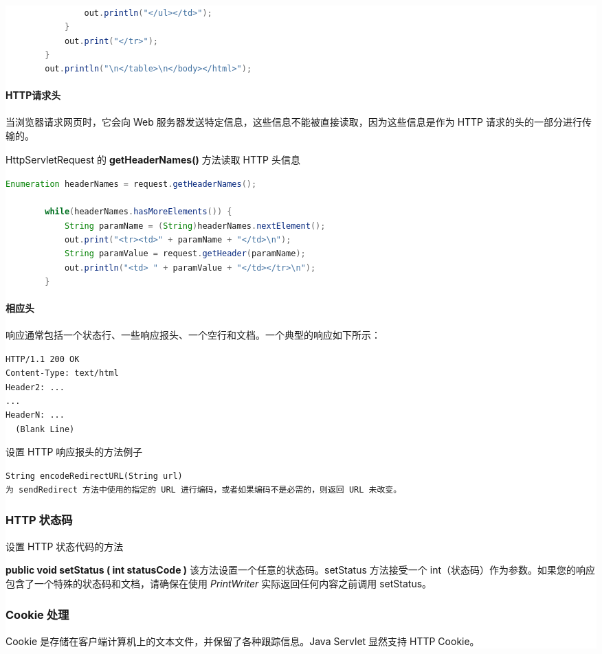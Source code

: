```java
                out.println("</ul></td>");
            }
            out.print("</tr>");
        }
        out.println("\n</table>\n</body></html>");
```

#### HTTP请求头

当浏览器请求网页时，它会向 Web 服务器发送特定信息，这些信息不能被直接读取，因为这些信息是作为 HTTP 请求的头的一部分进行传输的。

HttpServletRequest 的 **getHeaderNames()** 方法读取 HTTP 头信息

```java
Enumeration headerNames = request.getHeaderNames();

        while(headerNames.hasMoreElements()) {
            String paramName = (String)headerNames.nextElement();
            out.print("<tr><td>" + paramName + "</td>\n");
            String paramValue = request.getHeader(paramName);
            out.println("<td> " + paramValue + "</td></tr>\n");
        }
```

#### 相应头

响应通常包括一个状态行、一些响应报头、一个空行和文档。一个典型的响应如下所示：

```HTML
HTTP/1.1 200 OK
Content-Type: text/html
Header2: ...
...
HeaderN: ...
  (Blank Line)
```

设置 HTTP 响应报头的方法例子

```
String encodeRedirectURL(String url)
为 sendRedirect 方法中使用的指定的 URL 进行编码，或者如果编码不是必需的，则返回 URL 未改变。
```

###  HTTP 状态码

设置 HTTP 状态代码的方法

**public void setStatus ( int statusCode )**
该方法设置一个任意的状态码。setStatus 方法接受一个 int（状态码）作为参数。如果您的响应包含了一个特殊的状态码和文档，请确保在使用 *PrintWriter* 实际返回任何内容之前调用 setStatus。

### Cookie 处理

Cookie 是存储在客户端计算机上的文本文件，并保留了各种跟踪信息。Java Servlet 显然支持 HTTP Cookie。
